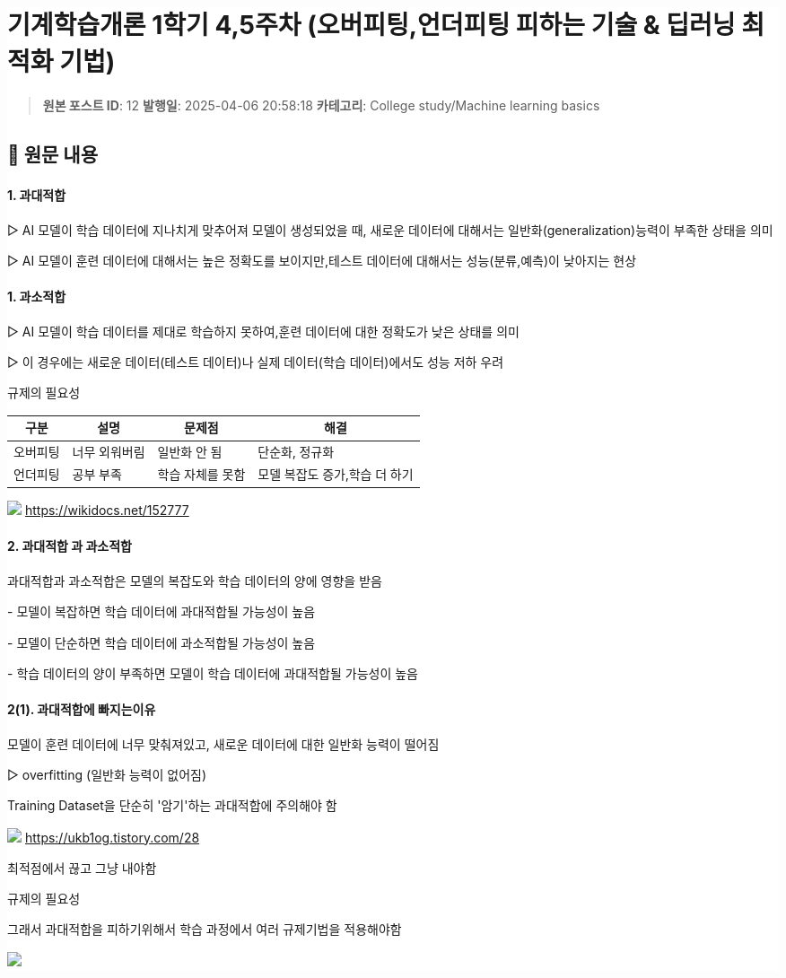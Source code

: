 # 기계학습개론 1학기 4,5주차 (오버피팅,언더피팅 피하는 기술 & 딥러닝 최적화 기법)

> **원본 포스트 ID**: 12
> **발행일**: 2025-04-06 20:58:18
> **카테고리**: College study/Machine learning basics

## 📝 원문 내용

#### **1\. 과대적합**

▷ AI 모델이 학습 데이터에 지나치게 맞추어져 모델이 생성되었을 때, 새로운 데이터에 대해서는 일반화(generalization)능력이 부족한 상태을 의미

▷ AI 모델이 훈련 데이터에 대해서는 높은 정확도를 보이지만,테스트 데이터에 대해서는 성능(분류,예측)이 낮아지는 현상 

#### **1\. 과소적합**

▷ AI 모델이 학습 데이터를 제대로 학습하지 못하여,훈련 데이터에 대한 정확도가 낮은 상태를 의미

▷ 이 경우에는 새로운 데이터(테스트 데이터)나 실제 데이터(학습 데이터)에서도 성능 저하 우려

규제의 필요성

구분 | 설명 | 문제점 | 해결  
---|---|---|---  
오버피팅 | 너무 외워버림  | 일반화 안 됨 | 단순화, 정규화  
언더피팅 | 공부 부족 | 학습 자체를 못함 | 모델 복잡도 증가,학습 더 하기  
  
![](./img/12_img.jpg) https://wikidocs.net/152777

#### **2\. 과대적합 과 과소적합**

과대적합과 과소적합은 모델의 복잡도와 학습 데이터의 양에 영향을 받음

\- 모델이 복잡하면 학습 데이터에 과대적합될 가능성이 높음

\- 모델이 단순하면 학습 데이터에 과소적합될 가능성이 높음

\- 학습 데이터의 양이 부족하면 모델이 학습 데이터에 과대적합될 가능성이 높음

#### **2(1). 과대적합에 빠지는이유**

모델이 훈련 데이터에 너무 맞춰져있고, 새로운 데이터에 대한 일반화 능력이 떨어짐

▷ overfitting (일반화 능력이 없어짐)

Training Dataset을 단순히 '암기'하는 과대적합에 주의해야 함

![](./img/12_img.png) https://ukb1og.tistory.com/28

최적점에서 끊고 그냥 내야함

규제의 필요성

그래서 과대적합을 피하기위해서 학습 과정에서 여러 규제기법을 적용해야함

![](./img/12_img_1.png)
